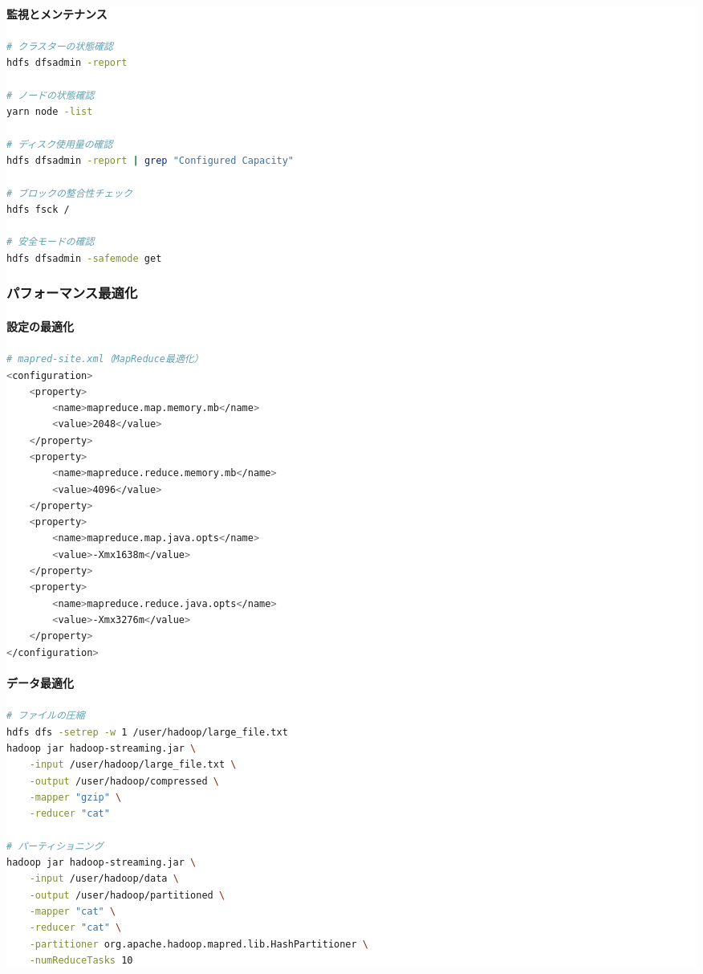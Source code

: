 #### 監視とメンテナンス
```bash
# クラスターの状態確認
hdfs dfsadmin -report

# ノードの状態確認
yarn node -list

# ディスク使用量の確認
hdfs dfsadmin -report | grep "Configured Capacity"

# ブロックの整合性チェック
hdfs fsck /

# 安全モードの確認
hdfs dfsadmin -safemode get
```

### パフォーマンス最適化

#### 設定の最適化
```bash
# mapred-site.xml（MapReduce最適化）
<configuration>
    <property>
        <name>mapreduce.map.memory.mb</name>
        <value>2048</value>
    </property>
    <property>
        <name>mapreduce.reduce.memory.mb</name>
        <value>4096</value>
    </property>
    <property>
        <name>mapreduce.map.java.opts</name>
        <value>-Xmx1638m</value>
    </property>
    <property>
        <name>mapreduce.reduce.java.opts</name>
        <value>-Xmx3276m</value>
    </property>
</configuration>
```

#### データ最適化
```bash
# ファイルの圧縮
hdfs dfs -setrep -w 1 /user/hadoop/large_file.txt
hadoop jar hadoop-streaming.jar \
    -input /user/hadoop/large_file.txt \
    -output /user/hadoop/compressed \
    -mapper "gzip" \
    -reducer "cat"

# パーティショニング
hadoop jar hadoop-streaming.jar \
    -input /user/hadoop/data \
    -output /user/hadoop/partitioned \
    -mapper "cat" \
    -reducer "cat" \
    -partitioner org.apache.hadoop.mapred.lib.HashPartitioner \
    -numReduceTasks 10
```
